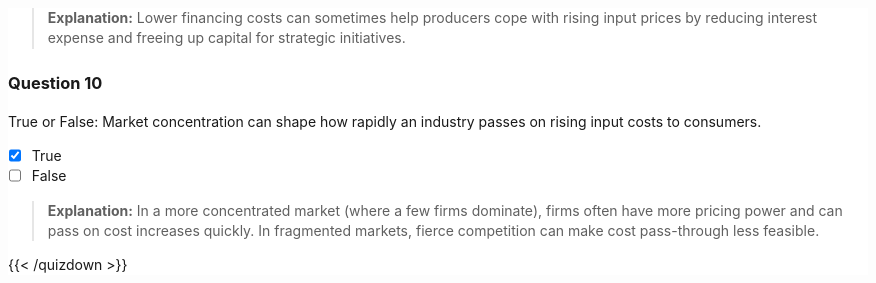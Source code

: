 > **Explanation:** Lower financing costs can sometimes help producers cope with rising input prices by reducing interest expense and freeing up capital for strategic initiatives.

### Question 10

True or False: Market concentration can shape how rapidly an industry passes on rising input costs to consumers.

- [x] True
- [ ] False

> **Explanation:** In a more concentrated market (where a few firms dominate), firms often have more pricing power and can pass on cost increases quickly. In fragmented markets, fierce competition can make cost pass-through less feasible.

{{< /quizdown >}}
